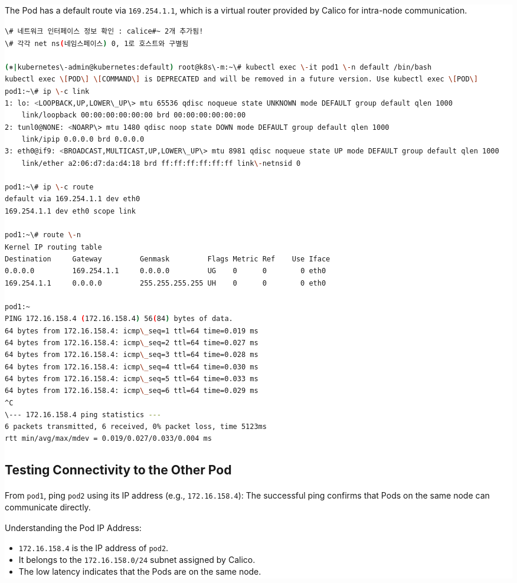 The Pod has a default route via `169.254.1.1`, which is a virtual router provided by Calico for intra-node communication.
```sh
\# 네트워크 인터페이스 정보 확인 : calice#~ 2개 추가됨!  
\# 각각 net ns(네임스페이스) 0, 1로 호스트와 구별됨

(⎈|kubernetes\-admin@kubernetes:default) root@k8s\-m:~\# kubectl exec \-it pod1 \-n default /bin/bash  
kubectl exec \[POD\] \[COMMAND\] is DEPRECATED and will be removed in a future version. Use kubectl exec \[POD\]   
pod1:~\# ip \-c link  
1: lo: <LOOPBACK,UP,LOWER\_UP\> mtu 65536 qdisc noqueue state UNKNOWN mode DEFAULT group default qlen 1000  
    link/loopback 00:00:00:00:00:00 brd 00:00:00:00:00:00  
2: tunl0@NONE: <NOARP\> mtu 1480 qdisc noop state DOWN mode DEFAULT group default qlen 1000  
    link/ipip 0.0.0.0 brd 0.0.0.0  
3: eth0@if9: <BROADCAST,MULTICAST,UP,LOWER\_UP\> mtu 8981 qdisc noqueue state UP mode DEFAULT group default qlen 1000  
    link/ether a2:06:d7:da:d4:18 brd ff:ff:ff:ff:ff:ff link\-netnsid 0

pod1:~\# ip \-c route  
default via 169.254.1.1 dev eth0  
169.254.1.1 dev eth0 scope link

pod1:~\# route \-n  
Kernel IP routing table  
Destination     Gateway         Genmask         Flags Metric Ref    Use Iface  
0.0.0.0         169.254.1.1     0.0.0.0         UG    0      0        0 eth0  
169.254.1.1     0.0.0.0         255.255.255.255 UH    0      0        0 eth0

pod1:~  
PING 172.16.158.4 (172.16.158.4) 56(84) bytes of data.  
64 bytes from 172.16.158.4: icmp\_seq=1 ttl=64 time=0.019 ms  
64 bytes from 172.16.158.4: icmp\_seq=2 ttl=64 time=0.027 ms  
64 bytes from 172.16.158.4: icmp\_seq=3 ttl=64 time=0.028 ms  
64 bytes from 172.16.158.4: icmp\_seq=4 ttl=64 time=0.030 ms  
64 bytes from 172.16.158.4: icmp\_seq=5 ttl=64 time=0.033 ms  
64 bytes from 172.16.158.4: icmp\_seq=6 ttl=64 time=0.029 ms  
^C  
\--- 172.16.158.4 ping statistics ---  
6 packets transmitted, 6 received, 0% packet loss, time 5123ms  
rtt min/avg/max/mdev = 0.019/0.027/0.033/0.004 ms
```
## Testing Connectivity to the Other Pod

From `pod1`, ping `pod2` using its IP address (e.g., `172.16.158.4`): The successful ping confirms that Pods on the same node can communicate directly.

Understanding the Pod IP Address:

-   `172.16.158.4` is the IP address of `pod2`.
-   It belongs to the `172.16.158.0/24` subnet assigned by Calico.
-   The low latency indicates that the Pods are on the same node.
